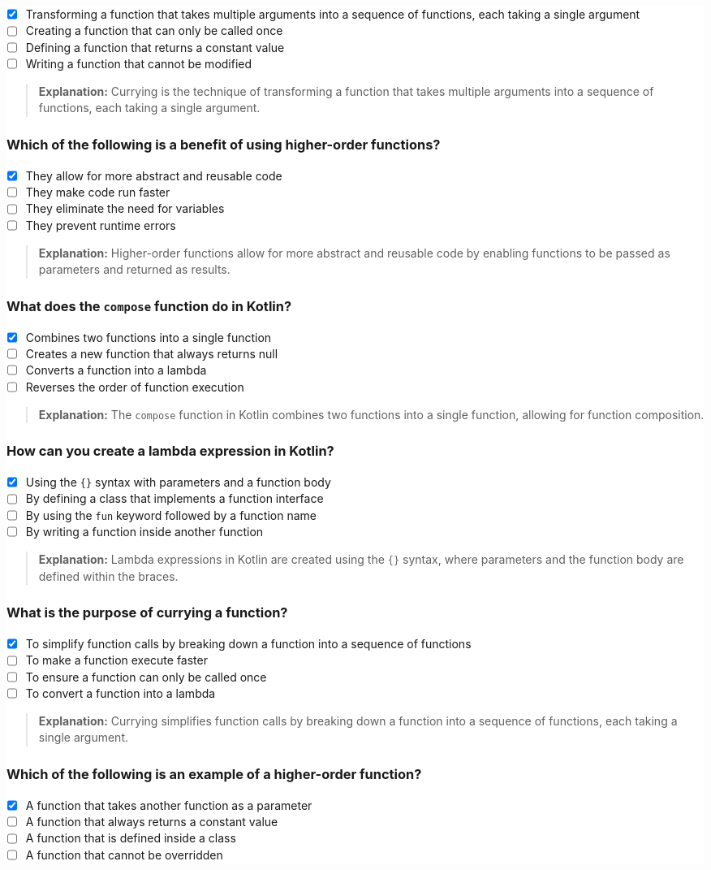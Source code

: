- [x] Transforming a function that takes multiple arguments into a sequence of functions, each taking a single argument
- [ ] Creating a function that can only be called once
- [ ] Defining a function that returns a constant value
- [ ] Writing a function that cannot be modified

> **Explanation:** Currying is the technique of transforming a function that takes multiple arguments into a sequence of functions, each taking a single argument.

### Which of the following is a benefit of using higher-order functions?

- [x] They allow for more abstract and reusable code
- [ ] They make code run faster
- [ ] They eliminate the need for variables
- [ ] They prevent runtime errors

> **Explanation:** Higher-order functions allow for more abstract and reusable code by enabling functions to be passed as parameters and returned as results.

### What does the `compose` function do in Kotlin?

- [x] Combines two functions into a single function
- [ ] Creates a new function that always returns null
- [ ] Converts a function into a lambda
- [ ] Reverses the order of function execution

> **Explanation:** The `compose` function in Kotlin combines two functions into a single function, allowing for function composition.

### How can you create a lambda expression in Kotlin?

- [x] Using the `{}` syntax with parameters and a function body
- [ ] By defining a class that implements a function interface
- [ ] By using the `fun` keyword followed by a function name
- [ ] By writing a function inside another function

> **Explanation:** Lambda expressions in Kotlin are created using the `{}` syntax, where parameters and the function body are defined within the braces.

### What is the purpose of currying a function?

- [x] To simplify function calls by breaking down a function into a sequence of functions
- [ ] To make a function execute faster
- [ ] To ensure a function can only be called once
- [ ] To convert a function into a lambda

> **Explanation:** Currying simplifies function calls by breaking down a function into a sequence of functions, each taking a single argument.

### Which of the following is an example of a higher-order function?

- [x] A function that takes another function as a parameter
- [ ] A function that always returns a constant value
- [ ] A function that is defined inside a class
- [ ] A function that cannot be overridden
